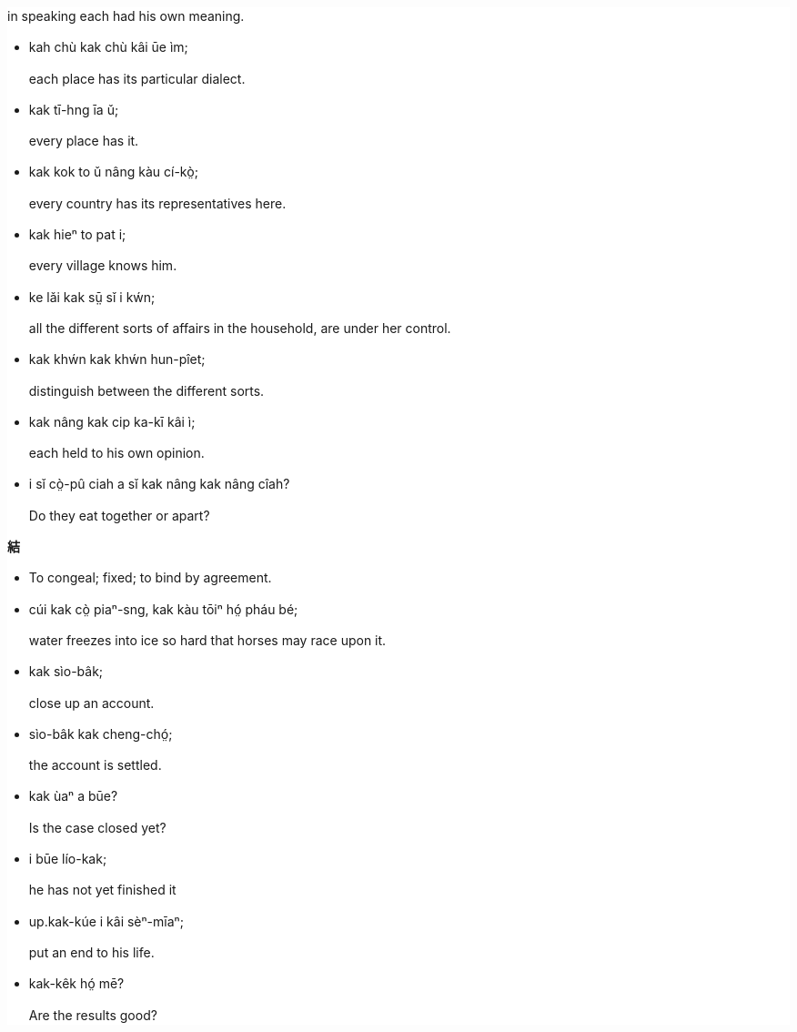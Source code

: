   in speaking each had his own meaning.

- kah chù kak chù kâi ūe ìm;

  each place has its particular dialect.

- kak tī-hng īa ǔ;

  every place has it.

- kak kok to ǔ nâng kàu cí-kò̤;

  every country has its representatives here.

- kak hieⁿ to pat i;

  every village knows him.

- ke lǎi kak sṳ̄ sǐ i kẃn;

  all the different sorts of affairs in the household, are under her control.

- kak khẃn kak khẃn hun-pîet;

  distinguish between the different sorts.

- kak nâng kak cip ka-kī kâi ì;

  each held to his own opinion.

- i sǐ cò̤-pû ciah a sǐ kak nâng kak nâng cîah?

  Do they eat together or apart?

**結**
- To congeal; fixed; to bind by agreement.

- cúi kak cò̤ piaⁿ-sng, kak kàu tōiⁿ hó̤ pháu bé;

  water freezes into ice so hard that horses may race upon it.

- kak sìo-bâk;

  close up an account.

- sìo-bâk kak cheng-chó̤;

  the account is settled.

- kak ùaⁿ a būe?

  Is the case closed yet?

- i būe lío-kak;

  he has not yet finished it

- up.kak-kúe i kâi sèⁿ-mīaⁿ;

  put an end to his life.

- kak-kêk hó̤ mē?

  Are the results good?
